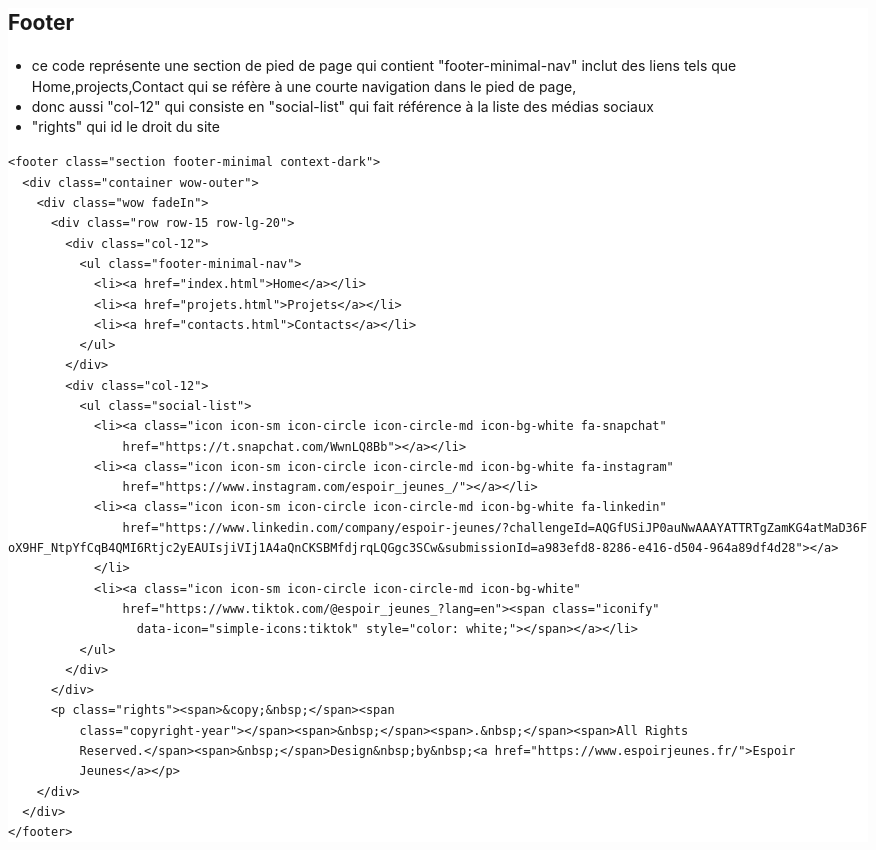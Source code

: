 
## Footer

- ce code représente une section de pied de page qui contient "footer-minimal-nav" inclut des liens tels que Home,projects,Contact qui se réfère à une courte navigation dans le pied de page,
- donc aussi "col-12" qui consiste en "social-list" qui fait référence à la liste des médias sociaux
- "rights" qui id le droit du site
`````
<footer class="section footer-minimal context-dark">
  <div class="container wow-outer">
    <div class="wow fadeIn">
      <div class="row row-15 row-lg-20">
        <div class="col-12">
          <ul class="footer-minimal-nav">
            <li><a href="index.html">Home</a></li>
            <li><a href="projets.html">Projets</a></li>
            <li><a href="contacts.html">Contacts</a></li>
          </ul>
        </div>
        <div class="col-12">
          <ul class="social-list">
            <li><a class="icon icon-sm icon-circle icon-circle-md icon-bg-white fa-snapchat"
                href="https://t.snapchat.com/WwnLQ8Bb"></a></li>
            <li><a class="icon icon-sm icon-circle icon-circle-md icon-bg-white fa-instagram"
                href="https://www.instagram.com/espoir_jeunes_/"></a></li>
            <li><a class="icon icon-sm icon-circle icon-circle-md icon-bg-white fa-linkedin"
                href="https://www.linkedin.com/company/espoir-jeunes/?challengeId=AQGfUSiJP0auNwAAAYATTRTgZamKG4atMaD36FoX9HF_NtpYfCqB4QMI6Rtjc2yEAUIsjiVIj1A4aQnCKSBMfdjrqLQGgc3SCw&submissionId=a983efd8-8286-e416-d504-964a89df4d28"></a>
            </li>
            <li><a class="icon icon-sm icon-circle icon-circle-md icon-bg-white"
                href="https://www.tiktok.com/@espoir_jeunes_?lang=en"><span class="iconify"
                  data-icon="simple-icons:tiktok" style="color: white;"></span></a></li>
          </ul>
        </div>
      </div>
      <p class="rights"><span>&copy;&nbsp;</span><span
          class="copyright-year"></span><span>&nbsp;</span><span>.&nbsp;</span><span>All Rights
          Reserved.</span><span>&nbsp;</span>Design&nbsp;by&nbsp;<a href="https://www.espoirjeunes.fr/">Espoir
          Jeunes</a></p>
    </div>
  </div>
</footer>
``````

